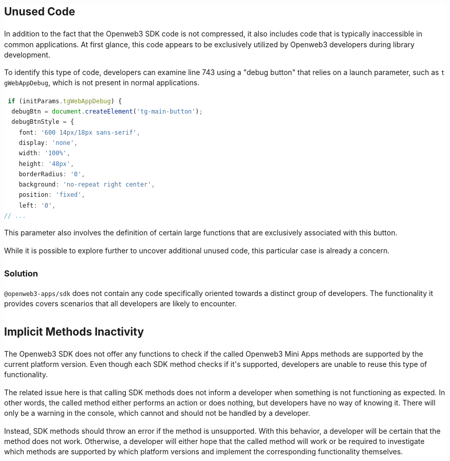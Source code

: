 ## Unused Code

In addition to the fact that the Openweb3 SDK code is not compressed, it also includes code that is
typically inaccessible in common applications. At first glance, this code appears to be exclusively
utilized by Openweb3 developers during library development.

To identify this type of code, developers can examine line 743 using a "debug button" that relies on
a launch parameter, such as `tgWebAppDebug`, which is not present in normal applications.

```typescript
 if (initParams.tgWebAppDebug) {
  debugBtn = document.createElement('tg-main-button');
  debugBtnStyle = {
    font: '600 14px/18px sans-serif',
    display: 'none',
    width: '100%',
    height: '48px',
    borderRadius: '0',
    background: 'no-repeat right center',
    position: 'fixed',
    left: '0',
// ...
```

This parameter also involves the definition of certain large functions that are exclusively
associated with this button.

While it is possible to explore further to uncover additional unused code, this particular case is
already a concern.

### Solution

`@openweb3-apps/sdk` does not contain any code specifically oriented towards a distinct group of
developers.
The functionality it provides covers scenarios that all developers are likely to encounter.

## Implicit Methods Inactivity

The Openweb3 SDK does not offer any functions to check if the called Openweb3 Mini Apps methods are
supported by the current platform version. Even though each SDK method checks if it's supported,
developers are unable to reuse this type of functionality.

The related issue here is that calling SDK methods does not inform a developer when something is not
functioning as expected. In other words, the called method either performs an action or does
nothing, but developers have no way of knowing it. There will only be a warning in the console,
which cannot and should not be handled by a developer.

Instead, SDK methods should throw an error if the method is unsupported. With this behavior, a
developer will be certain that the method does not work. Otherwise, a developer will either hope
that the called method will work or be required to investigate which methods are supported by which
platform versions and implement the corresponding functionality themselves.
